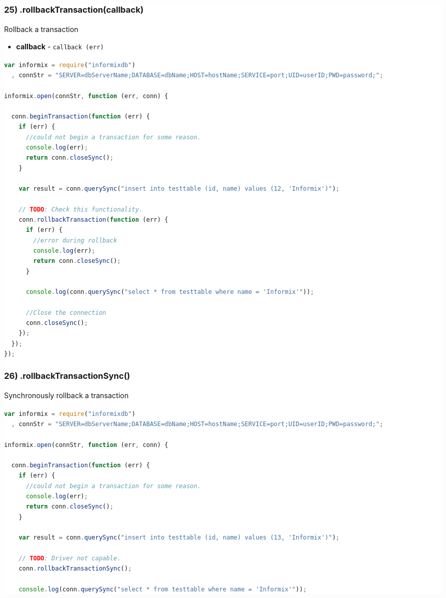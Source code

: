 
### <a name="rollbackTransactionApi"></a> 25) .rollbackTransaction(callback)

Rollback a transaction

* **callback** - `callback (err)`

```javascript
var informix = require("informixdb")
  , connStr = "SERVER=dbServerName;DATABASE=dbName;HOST=hostName;SERVICE=port;UID=userID;PWD=password;";

informix.open(connStr, function (err, conn) {

  conn.beginTransaction(function (err) {
    if (err) {
      //could not begin a transaction for some reason.
      console.log(err);
      return conn.closeSync();
    }

    var result = conn.querySync("insert into testtable (id, name) values (12, 'Informix')");

    // TODO: Check this functionality.
    conn.rollbackTransaction(function (err) {
      if (err) {
        //error during rollback
        console.log(err);
        return conn.closeSync();
      }

      console.log(conn.querySync("select * from testtable where name = 'Informix'"));

      //Close the connection
      conn.closeSync();
    });
  });
});
```

### <a name="rollbackTransactionSyncApi"></a> 26) .rollbackTransactionSync()

Synchronously rollback a transaction

```javascript
var informix = require("informixdb")
  , connStr = "SERVER=dbServerName;DATABASE=dbName;HOST=hostName;SERVICE=port;UID=userID;PWD=password;";

informix.open(connStr, function (err, conn) {

  conn.beginTransaction(function (err) {
    if (err) {
      //could not begin a transaction for some reason.
      console.log(err);
      return conn.closeSync();
    }

    var result = conn.querySync("insert into testtable (id, name) values (13, 'Informix')");

    // TODO: Driver not capable.
    conn.rollbackTransactionSync();

    console.log(conn.querySync("select * from testtable where name = 'Informix'"));
```